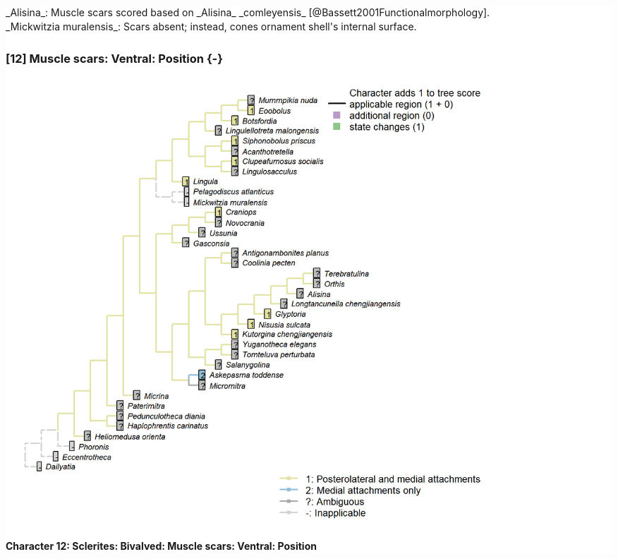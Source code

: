  <div class='state-note'>_Alisina_: Muscle scars scored based on _Alisina_ _comleyensis_ [@Bassett2001Functionalmorphology].</div>  
  
 <div class='state-note'>_Mickwitzia muralensis_: Scars absent; instead, cones ornament shell's internal surface.</div>  
  
  
  
### [12] Muscle scars: Ventral: Position {-}  
<img src="Brachiopod_phylogeny_files/figure-html/character-mapping-12.png" width="681.6" />  

 **Character 12: Sclerites: Bivalved: Muscle scars: Ventral: Position**  
